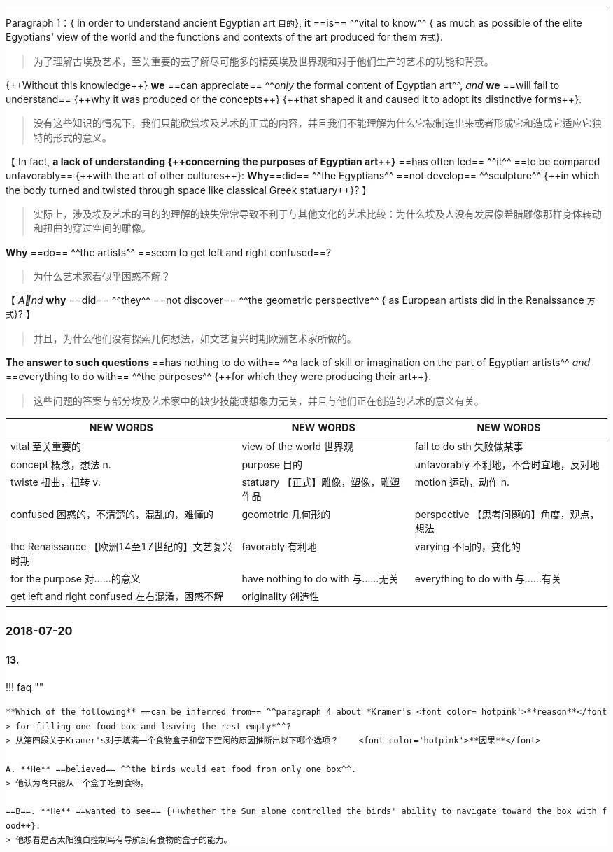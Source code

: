 ----

Paragraph 1：{ In order to understand ancient Egyptian art `目的`}, **it** ==is== ^^vital to know^^ { as much as possible of the elite Egyptians' view of the world and the functions and contexts of the art produced for them `方式`}. 
> 为了理解古埃及艺术，至关重要的去了解尽可能多的精英埃及世界观和对于他们生产的艺术的功能和背景。

{++Without this knowledge++} **we** ==can appreciate== ^^*only* the formal content of Egyptian art^^, *and* **we** ==will fail to understand== {++why it was produced or the concepts++} {++that shaped it and caused it to adopt its distinctive forms++}. 
> 没有这些知识的情况下，我们只能欣赏埃及艺术的正式的内容，并且我们不能理解为什么它被制造出来或者形成它和造成它适应它独特的形式的意义。

【 In fact, **a lack of understanding {++concerning the purposes of Egyptian art++}** ==has often led== ^^it^^ ==to be compared unfavorably== {++with the art of other cultures++}: **Why**==did== ^^the Egyptians^^ ==not develop== ^^sculpture^^ {++in which the body turned and twisted through space like classical Greek statuary++}? 】
> 实际上，涉及埃及艺术的目的的理解的缺失常常导致不利于与其他文化的艺术比较：为什么埃及人没有发展像希腊雕像那样身体转动和扭曲的穿过空间的雕像。

**Why** ==do== ^^the artists^^ ==seem to get left and right confused==? 
> 为什么艺术家看似乎困惑不解？

【 *And* **why** ==did== ^^they^^ ==not discover== ^^the geometric perspective^^  { as European artists did in the Renaissance `方式`}?  】
> 并且，为什么他们没有探索几何想法，如文艺复兴时期欧洲艺术家所做的。

**The answer to such questions** ==has nothing to do with== ^^a lack of skill or imagination on the part of Egyptian artists^^ *and* ==everything to do with== ^^the purposes^^ {++for which they were producing their art++}. 
> 这些问题的答案与部分埃及艺术家中的缺少技能或想象力无关，并且与他们正在创造的艺术的意义有关。

NEW WORDS |  NEW WORDS |  NEW WORDS
------------ | -------------  | -------------
vital 至关重要的 | view of the world 世界观 | fail to do sth 失败做某事
concept 概念，想法 n. |  purpose 目的 | unfavorably 不利地，不合时宜地，反对地
twiste 扭曲，扭转 v.  | statuary 【正式】雕像，塑像，雕塑作品 | motion 运动，动作 n.
confused 困惑的，不清楚的，混乱的，难懂的| geometric 几何形的 | perspective 【思考问题的】角度，观点，想法
the Renaissance 【欧洲14至17世纪的】文艺复兴时期 | favorably 有利地 | varying 不同的，变化的
for the purpose 对……的意义 | have nothing to do with 与……无关 | everything to do with 与……有关
 get left and right confused 左右混淆，困惑不解 | originality 创造性
    
### 2018-07-20

#### 13.

!!! faq ""

    **Which of the following** ==can be inferred from== ^^paragraph 4 about *Kramer's <font color='hotpink'>**reason**</font> for filling one food box and leaving the rest empty*^^?
    > 从第四段关于Kramer's对于填满一个食物盒子和留下空闲的原因推断出以下哪个选项？    <font color='hotpink'>**因果**</font>
    
    A. **He** ==believed== ^^the birds would eat food from only one box^^.
    > 他认为鸟只能从一个盒子吃到食物。
    
    ==B==. **He** ==wanted to see== {++whether the Sun alone controlled the birds' ability to navigate toward the box with food++}.
    > 他想看是否太阳独自控制鸟有导航到有食物的盒子的能力。
    